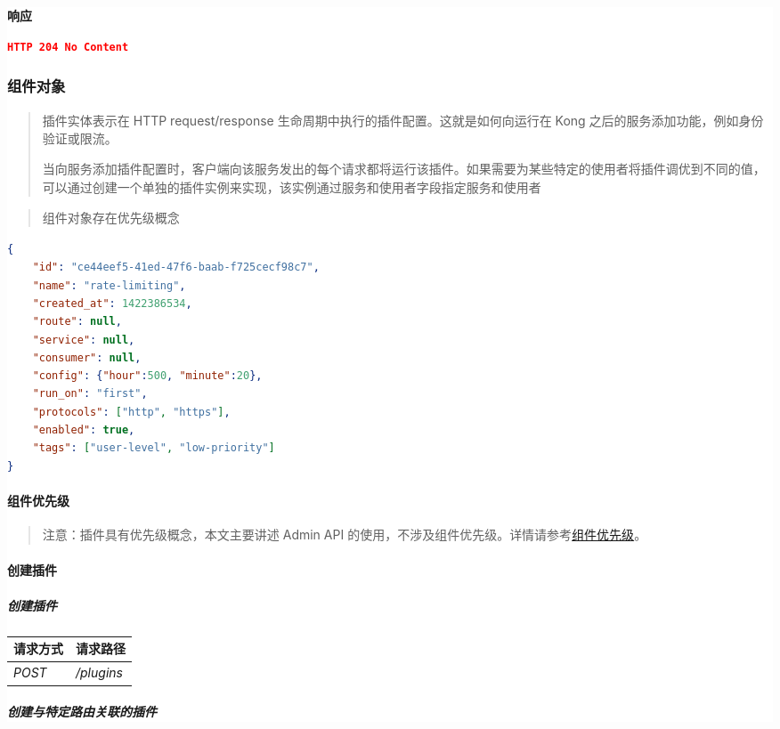 

**响应**

```json
HTTP 204 No Content
```



### 组件对象 



> 插件实体表示在 HTTP request/response 生命周期中执行的插件配置。这就是如何向运行在 Kong 之后的服务添加功能，例如身份验证或限流。
>
> 当向服务添加插件配置时，客户端向该服务发出的每个请求都将运行该插件。如果需要为某些特定的使用者将插件调优到不同的值，可以通过创建一个单独的插件实例来实现，该实例通过服务和使用者字段指定服务和使用者

> 组件对象存在优先级概念

```json
{
    "id": "ce44eef5-41ed-47f6-baab-f725cecf98c7",
    "name": "rate-limiting",
    "created_at": 1422386534,
    "route": null,
    "service": null,
    "consumer": null,
    "config": {"hour":500, "minute":20},
    "run_on": "first",
    "protocols": ["http", "https"],
    "enabled": true,
    "tags": ["user-level", "low-priority"]
}
```



#### 组件优先级



> 注意：插件具有优先级概念，本文主要讲述 Admin API 的使用，不涉及组件优先级。详情请参考[组件优先级](<https://docs.konghq.com/1.3.x/admin-api/#precedence>)。



#### 创建插件



##### 创建插件

| 请求方式 | 请求路径   |
| -------- | ---------- |
| *POST*   | */plugins* |



##### 创建与特定路由关联的插件
